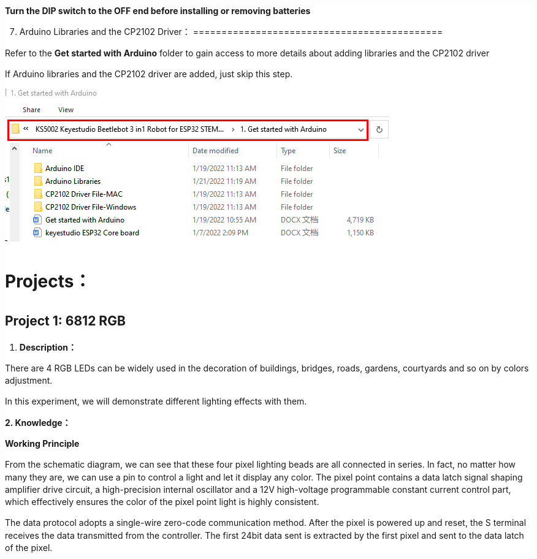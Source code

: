 
**Turn the DIP switch to the OFF end before installing or removing
batteries**

7. Arduino Libraries and the CP2102 Driver： 
============================================

Refer to the **Get started with Arduino** folder to gain access to more
details about adding libraries and the CP2102 driver

If Arduino libraries and the CP2102 driver are added, just skip this
step.

![](media/878363aa4f635f191100fcc9ec64a60a.png)

**Projects：** 
==============

Project 1: 6812 RGB 
-------------------

1.  **Description：**

There are 4 RGB LEDs can be widely used in the decoration of buildings,
bridges, roads, gardens, courtyards and so on by colors adjustment.

In this experiment, we will demonstrate different lighting effects with
them.

**2. Knowledge：**

**Working Principle**

From the schematic diagram, we can see that these four pixel lighting
beads are all connected in series. In fact, no matter how many they are,
we can use a pin to control a light and let it display any color. The
pixel point contains a data latch signal shaping amplifier drive
circuit, a high-precision internal oscillator and a 12V high-voltage
programmable constant current control part, which effectively ensures
the color of the pixel point light is highly consistent.

The data protocol adopts a single-wire zero-code communication method.
After the pixel is powered up and reset, the S terminal receives the
data transmitted from the controller. The first 24bit data sent is
extracted by the first pixel and sent to the data latch of the pixel.
